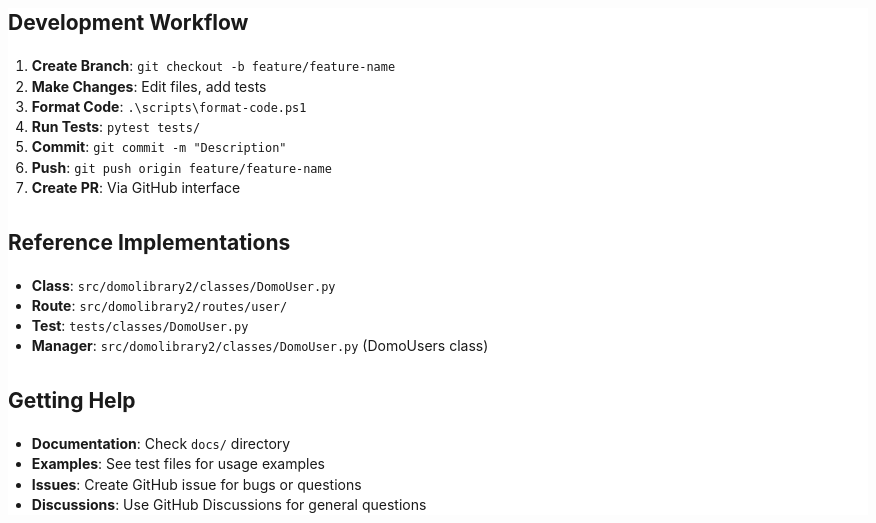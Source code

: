 ## Development Workflow

1. **Create Branch**: `git checkout -b feature/feature-name`
2. **Make Changes**: Edit files, add tests
3. **Format Code**: `.\scripts\format-code.ps1`
4. **Run Tests**: `pytest tests/`
5. **Commit**: `git commit -m "Description"`
6. **Push**: `git push origin feature/feature-name`
7. **Create PR**: Via GitHub interface

## Reference Implementations

- **Class**: `src/domolibrary2/classes/DomoUser.py`
- **Route**: `src/domolibrary2/routes/user/`
- **Test**: `tests/classes/DomoUser.py`
- **Manager**: `src/domolibrary2/classes/DomoUser.py` (DomoUsers class)

## Getting Help

- **Documentation**: Check `docs/` directory
- **Examples**: See test files for usage examples
- **Issues**: Create GitHub issue for bugs or questions
- **Discussions**: Use GitHub Discussions for general questions
